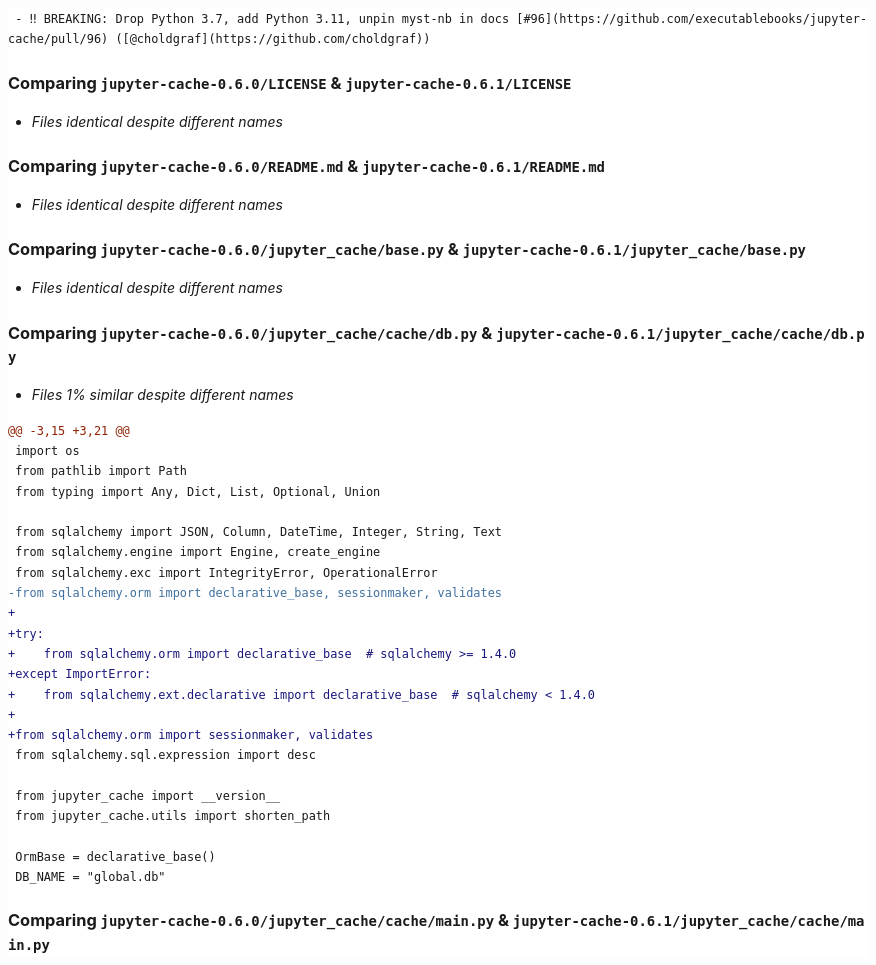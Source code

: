 ```diff
 - ‼️ BREAKING: Drop Python 3.7, add Python 3.11, unpin myst-nb in docs [#96](https://github.com/executablebooks/jupyter-cache/pull/96) ([@choldgraf](https://github.com/choldgraf))
```

### Comparing `jupyter-cache-0.6.0/LICENSE` & `jupyter-cache-0.6.1/LICENSE`

 * *Files identical despite different names*

### Comparing `jupyter-cache-0.6.0/README.md` & `jupyter-cache-0.6.1/README.md`

 * *Files identical despite different names*

### Comparing `jupyter-cache-0.6.0/jupyter_cache/base.py` & `jupyter-cache-0.6.1/jupyter_cache/base.py`

 * *Files identical despite different names*

### Comparing `jupyter-cache-0.6.0/jupyter_cache/cache/db.py` & `jupyter-cache-0.6.1/jupyter_cache/cache/db.py`

 * *Files 1% similar despite different names*

```diff
@@ -3,15 +3,21 @@
 import os
 from pathlib import Path
 from typing import Any, Dict, List, Optional, Union
 
 from sqlalchemy import JSON, Column, DateTime, Integer, String, Text
 from sqlalchemy.engine import Engine, create_engine
 from sqlalchemy.exc import IntegrityError, OperationalError
-from sqlalchemy.orm import declarative_base, sessionmaker, validates
+
+try:
+    from sqlalchemy.orm import declarative_base  # sqlalchemy >= 1.4.0
+except ImportError:
+    from sqlalchemy.ext.declarative import declarative_base  # sqlalchemy < 1.4.0
+
+from sqlalchemy.orm import sessionmaker, validates
 from sqlalchemy.sql.expression import desc
 
 from jupyter_cache import __version__
 from jupyter_cache.utils import shorten_path
 
 OrmBase = declarative_base()
 DB_NAME = "global.db"
```

### Comparing `jupyter-cache-0.6.0/jupyter_cache/cache/main.py` & `jupyter-cache-0.6.1/jupyter_cache/cache/main.py`

